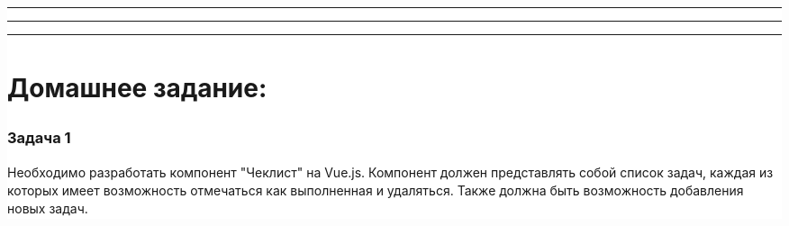 _____________________
____________________
___________________
# Домашнее задание:

### Задача 1

Необходимо разработать компонент "Чеклист" на Vue.js. Компонент должен представлять собой список задач, каждая из которых имеет возможность отмечаться как выполненная и удаляться. Также должна быть возможность добавления новых задач.